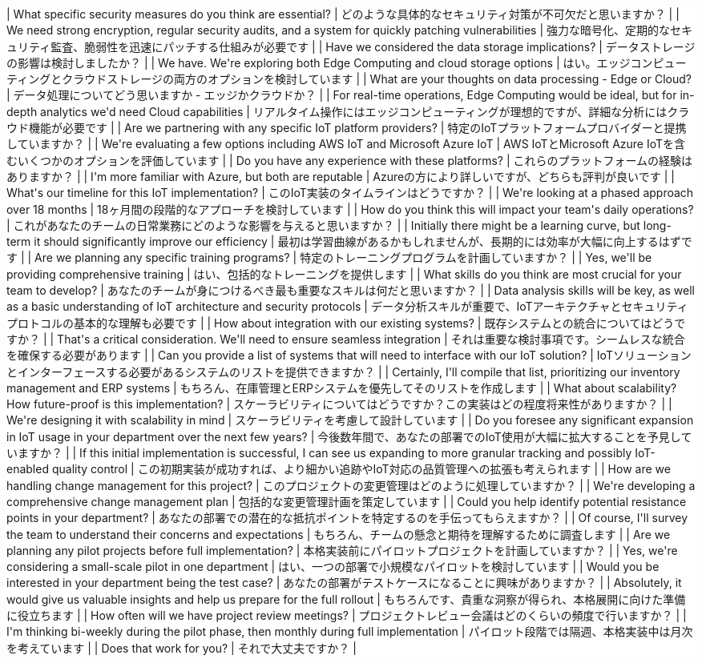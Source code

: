 | What specific security measures do you think are essential? | どのような具体的なセキュリティ対策が不可欠だと思いますか？ |
| We need strong encryption, regular security audits, and a system for quickly patching vulnerabilities | 強力な暗号化、定期的なセキュリティ監査、脆弱性を迅速にパッチする仕組みが必要です |
| Have we considered the data storage implications? | データストレージの影響は検討しましたか？ |
| We have. We're exploring both Edge Computing and cloud storage options | はい。エッジコンピューティングとクラウドストレージの両方のオプションを検討しています |
| What are your thoughts on data processing - Edge or Cloud? | データ処理についてどう思いますか - エッジかクラウドか？ |
| For real-time operations, Edge Computing would be ideal, but for in-depth analytics we'd need Cloud capabilities | リアルタイム操作にはエッジコンピューティングが理想的ですが、詳細な分析にはクラウド機能が必要です |
| Are we partnering with any specific IoT platform providers? | 特定のIoTプラットフォームプロバイダーと提携していますか？ |
| We're evaluating a few options including AWS IoT and Microsoft Azure IoT | AWS IoTとMicrosoft Azure IoTを含むいくつかのオプションを評価しています |
| Do you have any experience with these platforms? | これらのプラットフォームの経験はありますか？ |
| I'm more familiar with Azure, but both are reputable | Azureの方により詳しいですが、どちらも評判が良いです |
| What's our timeline for this IoT implementation? | このIoT実装のタイムラインはどうですか？ |
| We're looking at a phased approach over 18 months | 18ヶ月間の段階的なアプローチを検討しています |
| How do you think this will impact your team's daily operations? | これがあなたのチームの日常業務にどのような影響を与えると思いますか？ |
| Initially there might be a learning curve, but long-term it should significantly improve our efficiency | 最初は学習曲線があるかもしれませんが、長期的には効率が大幅に向上するはずです |
| Are we planning any specific training programs? | 特定のトレーニングプログラムを計画していますか？ |
| Yes, we'll be providing comprehensive training | はい、包括的なトレーニングを提供します |
| What skills do you think are most crucial for your team to develop? | あなたのチームが身につけるべき最も重要なスキルは何だと思いますか？ |
| Data analysis skills will be key, as well as a basic understanding of IoT architecture and security protocols | データ分析スキルが重要で、IoTアーキテクチャとセキュリティプロトコルの基本的な理解も必要です |
| How about integration with our existing systems? | 既存システムとの統合についてはどうですか？ |
| That's a critical consideration. We'll need to ensure seamless integration | それは重要な検討事項です。シームレスな統合を確保する必要があります |
| Can you provide a list of systems that will need to interface with our IoT solution? | IoTソリューションとインターフェースする必要があるシステムのリストを提供できますか？ |
| Certainly, I'll compile that list, prioritizing our inventory management and ERP systems | もちろん、在庫管理とERPシステムを優先してそのリストを作成します |
| What about scalability? How future-proof is this implementation? | スケーラビリティについてはどうですか？この実装はどの程度将来性がありますか？ |
| We're designing it with scalability in mind | スケーラビリティを考慮して設計しています |
| Do you foresee any significant expansion in IoT usage in your department over the next few years? | 今後数年間で、あなたの部署でのIoT使用が大幅に拡大することを予見していますか？ |
| If this initial implementation is successful, I can see us expanding to more granular tracking and possibly IoT-enabled quality control | この初期実装が成功すれば、より細かい追跡やIoT対応の品質管理への拡張も考えられます |
| How are we handling change management for this project? | このプロジェクトの変更管理はどのように処理していますか？ |
| We're developing a comprehensive change management plan | 包括的な変更管理計画を策定しています |
| Could you help identify potential resistance points in your department? | あなたの部署での潜在的な抵抗ポイントを特定するのを手伝ってもらえますか？ |
| Of course, I'll survey the team to understand their concerns and expectations | もちろん、チームの懸念と期待を理解するために調査します |
| Are we planning any pilot projects before full implementation? | 本格実装前にパイロットプロジェクトを計画していますか？ |
| Yes, we're considering a small-scale pilot in one department | はい、一つの部署で小規模なパイロットを検討しています |
| Would you be interested in your department being the test case? | あなたの部署がテストケースになることに興味がありますか？ |
| Absolutely, it would give us valuable insights and help us prepare for the full rollout | もちろんです、貴重な洞察が得られ、本格展開に向けた準備に役立ちます |
| How often will we have project review meetings? | プロジェクトレビュー会議はどのくらいの頻度で行いますか？ |
| I'm thinking bi-weekly during the pilot phase, then monthly during full implementation | パイロット段階では隔週、本格実装中は月次を考えています |
| Does that work for you? | それで大丈夫ですか？ |